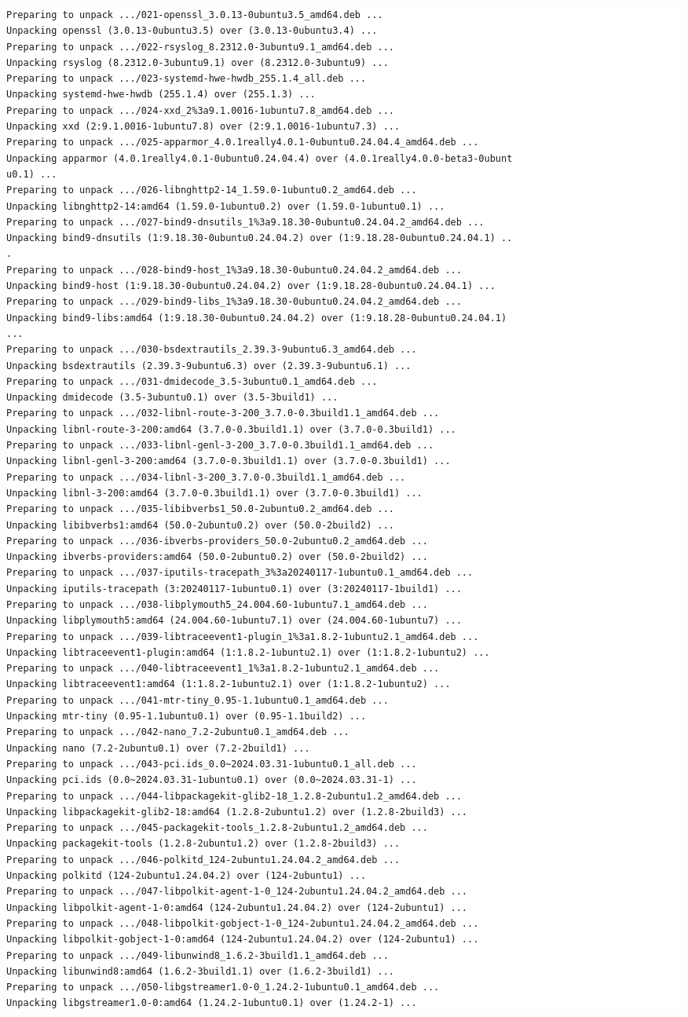 ```
Preparing to unpack .../021-openssl_3.0.13-0ubuntu3.5_amd64.deb ...
Unpacking openssl (3.0.13-0ubuntu3.5) over (3.0.13-0ubuntu3.4) ...
Preparing to unpack .../022-rsyslog_8.2312.0-3ubuntu9.1_amd64.deb ...
Unpacking rsyslog (8.2312.0-3ubuntu9.1) over (8.2312.0-3ubuntu9) ...
Preparing to unpack .../023-systemd-hwe-hwdb_255.1.4_all.deb ...
Unpacking systemd-hwe-hwdb (255.1.4) over (255.1.3) ...
Preparing to unpack .../024-xxd_2%3a9.1.0016-1ubuntu7.8_amd64.deb ...
Unpacking xxd (2:9.1.0016-1ubuntu7.8) over (2:9.1.0016-1ubuntu7.3) ...
Preparing to unpack .../025-apparmor_4.0.1really4.0.1-0ubuntu0.24.04.4_amd64.deb ...
Unpacking apparmor (4.0.1really4.0.1-0ubuntu0.24.04.4) over (4.0.1really4.0.0-beta3-0ubunt
u0.1) ...
Preparing to unpack .../026-libnghttp2-14_1.59.0-1ubuntu0.2_amd64.deb ...
Unpacking libnghttp2-14:amd64 (1.59.0-1ubuntu0.2) over (1.59.0-1ubuntu0.1) ...
Preparing to unpack .../027-bind9-dnsutils_1%3a9.18.30-0ubuntu0.24.04.2_amd64.deb ...
Unpacking bind9-dnsutils (1:9.18.30-0ubuntu0.24.04.2) over (1:9.18.28-0ubuntu0.24.04.1) ..
.
Preparing to unpack .../028-bind9-host_1%3a9.18.30-0ubuntu0.24.04.2_amd64.deb ...
Unpacking bind9-host (1:9.18.30-0ubuntu0.24.04.2) over (1:9.18.28-0ubuntu0.24.04.1) ...
Preparing to unpack .../029-bind9-libs_1%3a9.18.30-0ubuntu0.24.04.2_amd64.deb ...
Unpacking bind9-libs:amd64 (1:9.18.30-0ubuntu0.24.04.2) over (1:9.18.28-0ubuntu0.24.04.1) 
...
Preparing to unpack .../030-bsdextrautils_2.39.3-9ubuntu6.3_amd64.deb ...
Unpacking bsdextrautils (2.39.3-9ubuntu6.3) over (2.39.3-9ubuntu6.1) ...
Preparing to unpack .../031-dmidecode_3.5-3ubuntu0.1_amd64.deb ...
Unpacking dmidecode (3.5-3ubuntu0.1) over (3.5-3build1) ...
Preparing to unpack .../032-libnl-route-3-200_3.7.0-0.3build1.1_amd64.deb ...
Unpacking libnl-route-3-200:amd64 (3.7.0-0.3build1.1) over (3.7.0-0.3build1) ...
Preparing to unpack .../033-libnl-genl-3-200_3.7.0-0.3build1.1_amd64.deb ...
Unpacking libnl-genl-3-200:amd64 (3.7.0-0.3build1.1) over (3.7.0-0.3build1) ...
Preparing to unpack .../034-libnl-3-200_3.7.0-0.3build1.1_amd64.deb ...
Unpacking libnl-3-200:amd64 (3.7.0-0.3build1.1) over (3.7.0-0.3build1) ...
Preparing to unpack .../035-libibverbs1_50.0-2ubuntu0.2_amd64.deb ...
Unpacking libibverbs1:amd64 (50.0-2ubuntu0.2) over (50.0-2build2) ...
Preparing to unpack .../036-ibverbs-providers_50.0-2ubuntu0.2_amd64.deb ...
Unpacking ibverbs-providers:amd64 (50.0-2ubuntu0.2) over (50.0-2build2) ...
Preparing to unpack .../037-iputils-tracepath_3%3a20240117-1ubuntu0.1_amd64.deb ...
Unpacking iputils-tracepath (3:20240117-1ubuntu0.1) over (3:20240117-1build1) ...
Preparing to unpack .../038-libplymouth5_24.004.60-1ubuntu7.1_amd64.deb ...
Unpacking libplymouth5:amd64 (24.004.60-1ubuntu7.1) over (24.004.60-1ubuntu7) ...
Preparing to unpack .../039-libtraceevent1-plugin_1%3a1.8.2-1ubuntu2.1_amd64.deb ...
Unpacking libtraceevent1-plugin:amd64 (1:1.8.2-1ubuntu2.1) over (1:1.8.2-1ubuntu2) ...
Preparing to unpack .../040-libtraceevent1_1%3a1.8.2-1ubuntu2.1_amd64.deb ...
Unpacking libtraceevent1:amd64 (1:1.8.2-1ubuntu2.1) over (1:1.8.2-1ubuntu2) ...
Preparing to unpack .../041-mtr-tiny_0.95-1.1ubuntu0.1_amd64.deb ...
Unpacking mtr-tiny (0.95-1.1ubuntu0.1) over (0.95-1.1build2) ...
Preparing to unpack .../042-nano_7.2-2ubuntu0.1_amd64.deb ...
Unpacking nano (7.2-2ubuntu0.1) over (7.2-2build1) ...
Preparing to unpack .../043-pci.ids_0.0~2024.03.31-1ubuntu0.1_all.deb ...
Unpacking pci.ids (0.0~2024.03.31-1ubuntu0.1) over (0.0~2024.03.31-1) ...
Preparing to unpack .../044-libpackagekit-glib2-18_1.2.8-2ubuntu1.2_amd64.deb ...
Unpacking libpackagekit-glib2-18:amd64 (1.2.8-2ubuntu1.2) over (1.2.8-2build3) ...
Preparing to unpack .../045-packagekit-tools_1.2.8-2ubuntu1.2_amd64.deb ...
Unpacking packagekit-tools (1.2.8-2ubuntu1.2) over (1.2.8-2build3) ...
Preparing to unpack .../046-polkitd_124-2ubuntu1.24.04.2_amd64.deb ...
Unpacking polkitd (124-2ubuntu1.24.04.2) over (124-2ubuntu1) ...
Preparing to unpack .../047-libpolkit-agent-1-0_124-2ubuntu1.24.04.2_amd64.deb ...
Unpacking libpolkit-agent-1-0:amd64 (124-2ubuntu1.24.04.2) over (124-2ubuntu1) ...
Preparing to unpack .../048-libpolkit-gobject-1-0_124-2ubuntu1.24.04.2_amd64.deb ...
Unpacking libpolkit-gobject-1-0:amd64 (124-2ubuntu1.24.04.2) over (124-2ubuntu1) ...
Preparing to unpack .../049-libunwind8_1.6.2-3build1.1_amd64.deb ...
Unpacking libunwind8:amd64 (1.6.2-3build1.1) over (1.6.2-3build1) ...
Preparing to unpack .../050-libgstreamer1.0-0_1.24.2-1ubuntu0.1_amd64.deb ...
Unpacking libgstreamer1.0-0:amd64 (1.24.2-1ubuntu0.1) over (1.24.2-1) ...
```